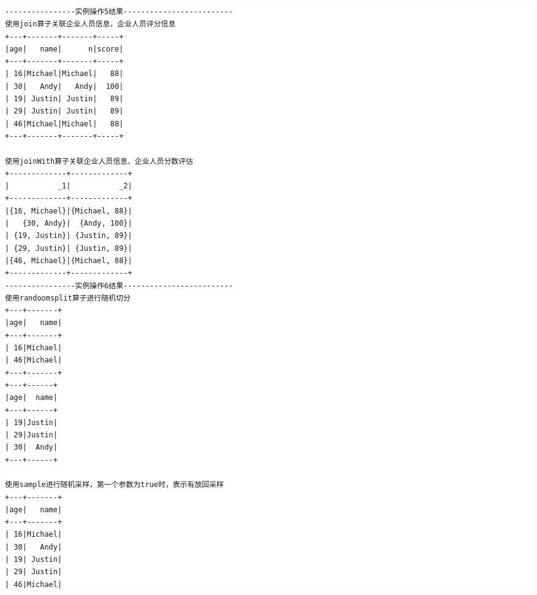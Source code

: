 	----------------实例操作5结果-------------------------
	使用join算子关联企业人员信息，企业人员评分信息
	+---+-------+-------+-----+
	|age|   name|      n|score|
	+---+-------+-------+-----+
	| 16|Michael|Michael|   88|
	| 30|   Andy|   Andy|  100|
	| 19| Justin| Justin|   89|
	| 29| Justin| Justin|   89|
	| 46|Michael|Michael|   88|
	+---+-------+-------+-----+
	
	使用joinWith算子关联企业人员信息、企业人员分数评估
	+-------------+-------------+
	|           _1|           _2|
	+-------------+-------------+
	|{16, Michael}|{Michael, 88}|
	|   {30, Andy}|  {Andy, 100}|
	| {19, Justin}| {Justin, 89}|
	| {29, Justin}| {Justin, 89}|
	|{46, Michael}|{Michael, 88}|
	+-------------+-------------+
	----------------实例操作6结果-------------------------
	使用randoomsplit算子进行随机切分
	+---+-------+
	|age|   name|
	+---+-------+
	| 16|Michael|
	| 46|Michael|
	+---+-------+
	+---+------+
	|age|  name|
	+---+------+
	| 19|Justin|
	| 29|Justin|
	| 30|  Andy|
	+---+------+
	
	使用sample进行随机采样，第一个参数为true时，表示有放回采样
	+---+-------+
	|age|   name|
	+---+-------+
	| 16|Michael|
	| 30|   Andy|
	| 19| Justin|
	| 29| Justin|
	| 46|Michael|